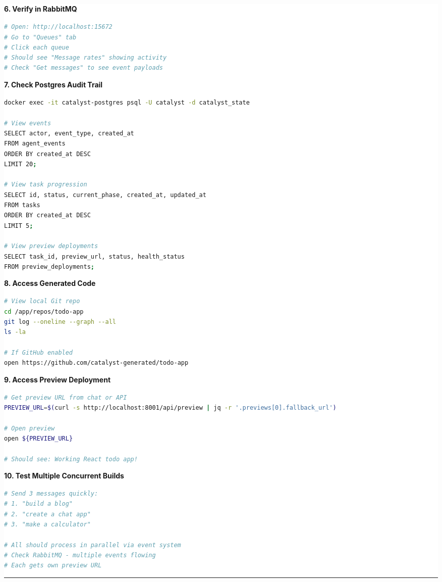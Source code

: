 **6. Verify in RabbitMQ**
```bash
# Open: http://localhost:15672
# Go to "Queues" tab
# Click each queue
# Should see "Message rates" showing activity
# Check "Get messages" to see event payloads
```

**7. Check Postgres Audit Trail**
```bash
docker exec -it catalyst-postgres psql -U catalyst -d catalyst_state

# View events
SELECT actor, event_type, created_at 
FROM agent_events 
ORDER BY created_at DESC 
LIMIT 20;

# View task progression
SELECT id, status, current_phase, created_at, updated_at
FROM tasks
ORDER BY created_at DESC
LIMIT 5;

# View preview deployments
SELECT task_id, preview_url, status, health_status
FROM preview_deployments;
```

**8. Access Generated Code**
```bash
# View local Git repo
cd /app/repos/todo-app
git log --oneline --graph --all
ls -la

# If GitHub enabled
open https://github.com/catalyst-generated/todo-app
```

**9. Access Preview Deployment**
```bash
# Get preview URL from chat or API
PREVIEW_URL=$(curl -s http://localhost:8001/api/preview | jq -r '.previews[0].fallback_url')

# Open preview
open ${PREVIEW_URL}

# Should see: Working React todo app!
```

**10. Test Multiple Concurrent Builds**
```bash
# Send 3 messages quickly:
# 1. "build a blog"
# 2. "create a chat app"  
# 3. "make a calculator"

# All should process in parallel via event system
# Check RabbitMQ - multiple events flowing
# Each gets own preview URL
```

---